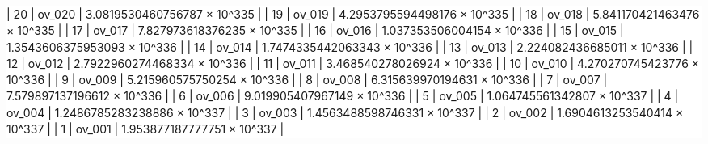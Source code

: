 | 20 | ov_020 | 3.0819530460756787 × 10^335 |
| 19 | ov_019 | 4.2953795594498176 × 10^335 |
| 18 | ov_018 | 5.841170421463476 × 10^335 |
| 17 | ov_017 | 7.827973618376235 × 10^335 |
| 16 | ov_016 | 1.037353506004154 × 10^336 |
| 15 | ov_015 | 1.3543606375953093 × 10^336 |
| 14 | ov_014 | 1.7474335442063343 × 10^336 |
| 13 | ov_013 | 2.224082436685011 × 10^336 |
| 12 | ov_012 | 2.7922960274468334 × 10^336 |
| 11 | ov_011 | 3.468540278026924 × 10^336 |
| 10 | ov_010 | 4.270270745423776 × 10^336 |
| 9 | ov_009 | 5.215960575750254 × 10^336 |
| 8 | ov_008 | 6.315639970194631 × 10^336 |
| 7 | ov_007 | 7.579897137196612 × 10^336 |
| 6 | ov_006 | 9.019905407967149 × 10^336 |
| 5 | ov_005 | 1.064745561342807 × 10^337 |
| 4 | ov_004 | 1.2486785283238886 × 10^337 |
| 3 | ov_003 | 1.4563488598746331 × 10^337 |
| 2 | ov_002 | 1.6904613253540414 × 10^337 |
| 1 | ov_001 | 1.953877187777751 × 10^337 |

